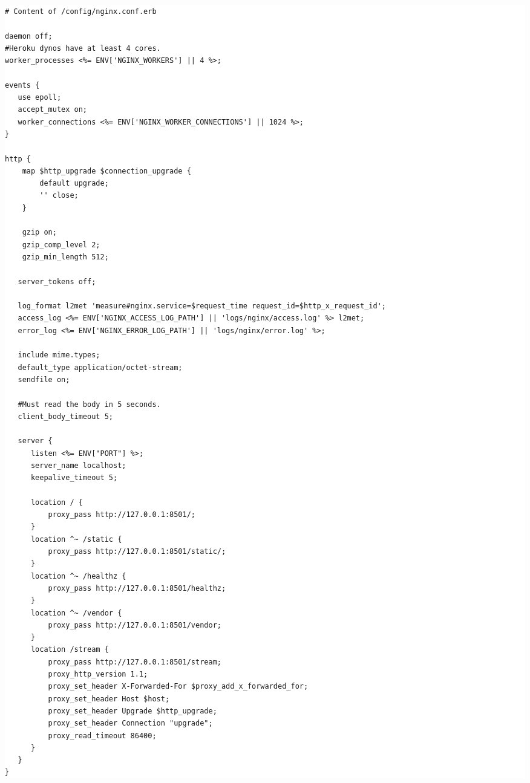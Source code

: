     # Content of /config/nginx.conf.erb

    daemon off;
    #Heroku dynos have at least 4 cores.
    worker_processes <%= ENV['NGINX_WORKERS'] || 4 %>;

    events {
       use epoll;
       accept_mutex on;
       worker_connections <%= ENV['NGINX_WORKER_CONNECTIONS'] || 1024 %>;
    }

    http {
        map $http_upgrade $connection_upgrade {
            default upgrade;
            '' close;
        }

        gzip on;
        gzip_comp_level 2;
        gzip_min_length 512;

       server_tokens off;

       log_format l2met 'measure#nginx.service=$request_time request_id=$http_x_request_id';
       access_log <%= ENV['NGINX_ACCESS_LOG_PATH'] || 'logs/nginx/access.log' %> l2met;
       error_log <%= ENV['NGINX_ERROR_LOG_PATH'] || 'logs/nginx/error.log' %>;

       include mime.types;
       default_type application/octet-stream;
       sendfile on;

       #Must read the body in 5 seconds.
       client_body_timeout 5;

       server {
          listen <%= ENV["PORT"] %>;
          server_name localhost;
          keepalive_timeout 5;

          location / {
              proxy_pass http://127.0.0.1:8501/;
          }
          location ^~ /static {
              proxy_pass http://127.0.0.1:8501/static/;
          }
          location ^~ /healthz {
              proxy_pass http://127.0.0.1:8501/healthz;
          }
          location ^~ /vendor {
              proxy_pass http://127.0.0.1:8501/vendor;
          }
          location /stream {
              proxy_pass http://127.0.0.1:8501/stream;
              proxy_http_version 1.1;
              proxy_set_header X-Forwarded-For $proxy_add_x_forwarded_for;
              proxy_set_header Host $host;
              proxy_set_header Upgrade $http_upgrade;
              proxy_set_header Connection "upgrade";
              proxy_read_timeout 86400;
          }
       }
    }
